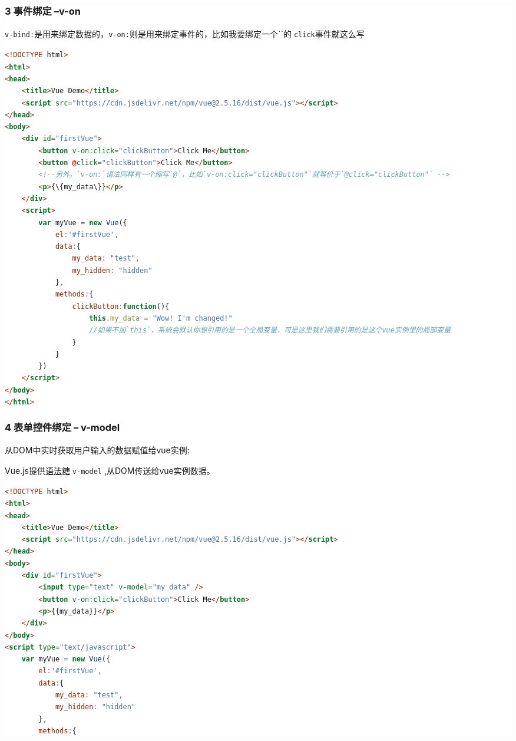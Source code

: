 ### 3 事件绑定 –v-on

`v-bind:`是用来绑定数据的，`v-on:`则是用来绑定事件的，比如我要绑定一个``的 `click`事件就这么写

```html
<!DOCTYPE html>
<html>
<head>
    <title>Vue Demo</title>
    <script src="https://cdn.jsdelivr.net/npm/vue@2.5.16/dist/vue.js"></script>
</head>
<body>
    <div id="firstVue">
        <button v-on:click="clickButton">Click Me</button>
        <button @click="clickButton">Click Me</button>
        <!--另外，`v-on:`语法同样有一个缩写`@`，比如`v-on:click="clickButton"`就等价于`@click="clickButton"` -->
        <p>{\{my_data\}}</p>
    </div>
    <script>
        var myVue = new Vue({
            el:'#firstVue',
            data:{
                my_data: "test",
                my_hidden: "hidden"
            },
            methods:{
                clickButton:function(){
                    this.my_data = "Wow! I'm changed!"
                    //如果不加`this`，系统会默认你想引用的是一个全局变量，可是这里我们需要引用的是这个vue实例里的局部变量
                }
            }
        })
    </script>
</body>
</html>
```

### 4 表单控件绑定  – v-model

从DOM中实时获取用户输入的数据赋值给vue实例:

Vue.js提供[语法糖](https://baike.baidu.com/item/语法糖/5247005?fr=aladdin) `v-model` ,从DOM传送给vue实例数据。

```html
<!DOCTYPE html>
<html>
<head>
    <title>Vue Demo</title>
    <script src="https://cdn.jsdelivr.net/npm/vue@2.5.16/dist/vue.js"></script>
</head>
<body>
    <div id="firstVue">
        <input type="text" v-model="my_data" />
        <button v-on:click="clickButton">Click Me</button>
        <p>{{my_data}}</p>
    </div>
</body>
<script type="text/javascript">
    var myVue = new Vue({
        el:'#firstVue',
        data:{
            my_data: "test",
            my_hidden: "hidden"
        },
        methods:{
```